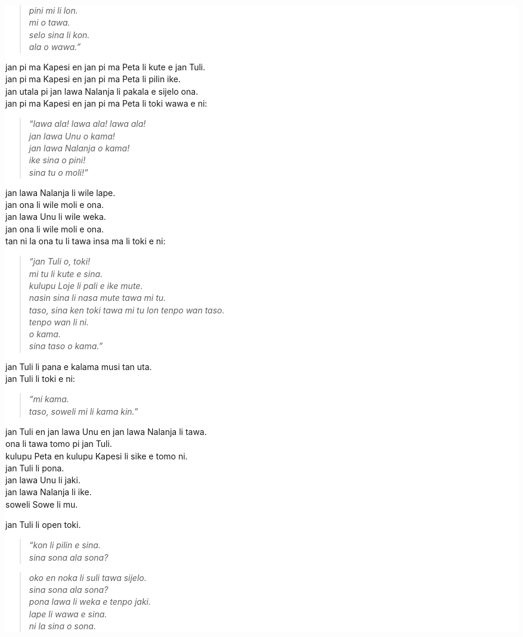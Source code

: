 >*pini mi li lon.*  
>*mi o tawa.*  
>*selo sina li kon.*  
>*ala o wawa.”*  
  
jan pi ma Kapesi en jan pi ma Peta li kute e jan Tuli.  
jan pi ma Kapesi en jan pi ma Peta li pilin ike.  
jan utala pi jan lawa Nalanja li pakala e sijelo ona.  
jan pi ma Kapesi en jan pi ma Peta li toki wawa e ni:  
  
>*“lawa ala! lawa ala! lawa ala!*  
>*jan lawa Unu o kama!*  
>*jan lawa Nalanja o kama!*  
>*ike sina o pini!*  
>*sina tu o moli!”*  
  
jan lawa Nalanja li wile lape.  
jan ona li wile moli e ona.  
jan lawa Unu li wile weka.  
jan ona li wile moli e ona.  
tan ni la ona tu li tawa insa ma li toki e ni:  
  
>*“jan Tuli o, toki!*  
>*mi tu li kute e sina.*  
>*kulupu Loje li pali e ike mute.*  
>*nasin sina li nasa mute tawa mi tu.*  
>*taso, sina ken toki tawa mi tu lon tenpo wan taso.*  
>*tenpo wan li ni.*  
>*o kama.*  
>*sina taso o kama.”*  
  
jan Tuli li pana e kalama musi tan uta.  
jan Tuli li toki e ni:  
  
>*“mi kama.*  
>*taso, soweli mi li kama kin.”*  
  
jan Tuli en jan lawa Unu en jan lawa Nalanja li tawa.  
ona li tawa tomo pi jan Tuli.  
kulupu Peta en kulupu Kapesi li sike e tomo ni.  
jan Tuli li pona.  
jan lawa Unu li jaki.  
jan lawa Nalanja li ike.  
soweli Sowe li mu.  
  
jan Tuli li open toki.  
  
>*“kon li pilin e sina.*  
>*sina sona ala sona?*  
  
>*oko en noka li suli tawa sijelo.*  
>*sina sona ala sona?*  
>*pona lawa li weka e tenpo jaki.*  
>*lape li wawa e sina.*  
>*ni la sina o sona.*  
  